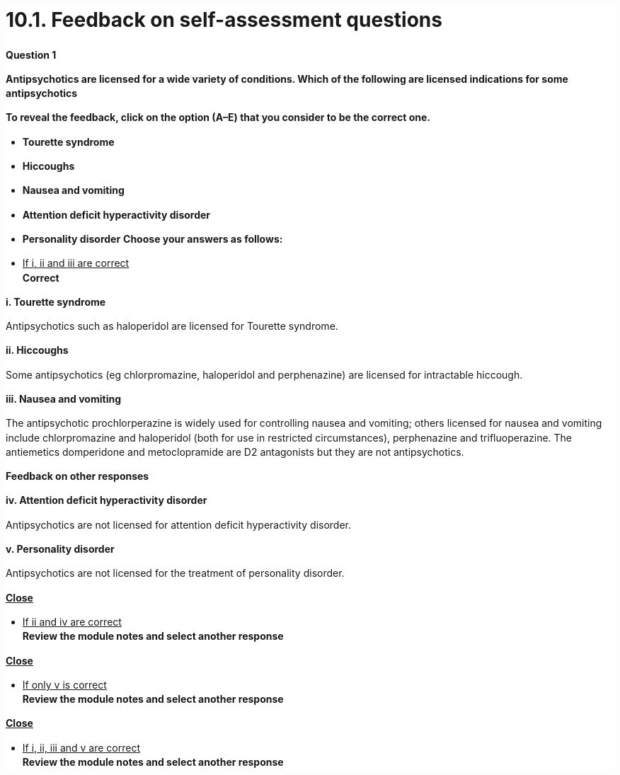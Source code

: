 10.1. Feedback on self-assessment questions
===========================================

 **Question 1**

 **Antipsychotics are licensed for a wide variety of conditions. Which of the following are licensed indications for some antipsychotics**

 **To reveal the feedback, click on the option (A–E) that you consider to be the correct one.**

   * **Tourette syndrome**
 * **Hiccoughs**
 * **Nausea and vomiting**
 * **Attention deficit hyperactivity disorder**
 * **Personality disorder**
  **Choose your answers as follows:**

  * [If i, ii and iii are correct](# "If i, ii and iii are correct")    
 **Correct**

 **i. Tourette syndrome**

 Antipsychotics such as haloperidol are licensed for Tourette syndrome.

 **ii. Hiccoughs**

 Some antipsychotics (eg chlorpromazine, haloperidol and perphenazine) are licensed for intractable hiccough.

 **iii. Nausea and vomiting**

 The antipsychotic prochlorperazine is widely used for controlling nausea and vomiting; others licensed for nausea and vomiting include chlorpromazine and haloperidol (both for use in restricted circumstances), perphenazine and trifluoperazine. The antiemetics domperidone and metoclopramide are D2 antagonists but they are not antipsychotics.

   
 **Feedback on other responses**

 **iv. Attention deficit hyperactivity disorder**

 Antipsychotics are not licensed for attention deficit hyperactivity disorder.

 **v. Personality disorder**

 Antipsychotics are not licensed for the treatment of personality disorder.

 [**Close**](# "Close")

  
 * [If ii and iv are correct](# "If ii and iv are correct")    
 **Review the module notes and select another response**

 [**Close**](# "Close")

  
 * [If only v is correct](# "If only v is correct")    
 **Review the module notes and select another response**

 [**Close**](# "Close")

  
 * [If i, ii, iii and v are correct](# "If i, ii, iii and v are correct")    
 **Review the module notes and select another response**
